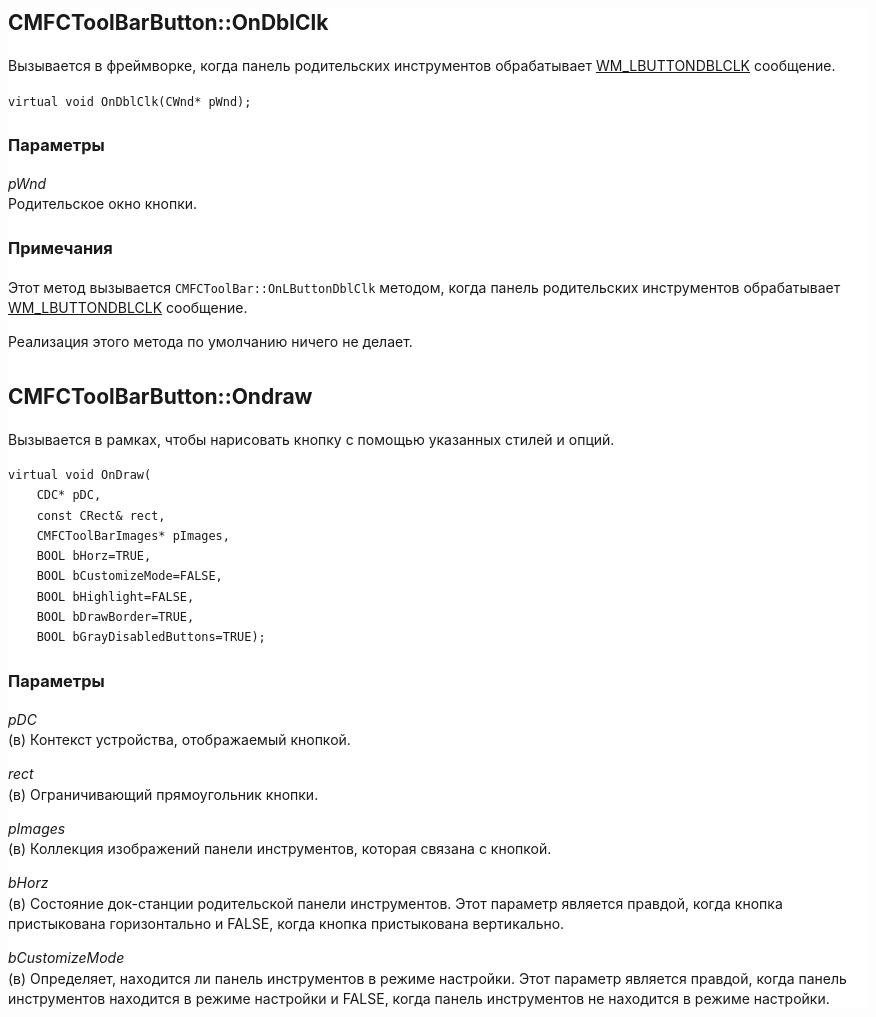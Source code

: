 ## <a name="cmfctoolbarbuttonondblclk"></a><a name="ondblclk"></a>CMFCToolBarButton::OnDblClk

Вызывается в фреймворке, когда панель родительских инструментов обрабатывает [WM_LBUTTONDBLCLK](/windows/win32/inputdev/wm-lbuttondblclk) сообщение.

```
virtual void OnDblClk(CWnd* pWnd);
```

### <a name="parameters"></a>Параметры

*pWnd*<br/>
Родительское окно кнопки.

### <a name="remarks"></a>Примечания

Этот метод вызывается `CMFCToolBar::OnLButtonDblClk` методом, когда панель родительских инструментов обрабатывает [WM_LBUTTONDBLCLK](/windows/win32/inputdev/wm-lbuttondblclk) сообщение.

Реализация этого метода по умолчанию ничего не делает.

## <a name="cmfctoolbarbuttonondraw"></a><a name="ondraw"></a>CMFCToolBarButton::Ondraw

Вызывается в рамках, чтобы нарисовать кнопку с помощью указанных стилей и опций.

```
virtual void OnDraw(
    CDC* pDC,
    const CRect& rect,
    CMFCToolBarImages* pImages,
    BOOL bHorz=TRUE,
    BOOL bCustomizeMode=FALSE,
    BOOL bHighlight=FALSE,
    BOOL bDrawBorder=TRUE,
    BOOL bGrayDisabledButtons=TRUE);
```

### <a name="parameters"></a>Параметры

*pDC*<br/>
(в) Контекст устройства, отображаемый кнопкой.

*rect*<br/>
(в) Ограничивающий прямоугольник кнопки.

*pImages*<br/>
(в) Коллекция изображений панели инструментов, которая связана с кнопкой.

*bHorz*<br/>
(в) Состояние док-станции родительской панели инструментов. Этот параметр является правдой, когда кнопка пристыкована горизонтально и FALSE, когда кнопка пристыкована вертикально.

*bCustomizeMode*<br/>
(в) Определяет, находится ли панель инструментов в режиме настройки. Этот параметр является правдой, когда панель инструментов находится в режиме настройки и FALSE, когда панель инструментов не находится в режиме настройки.
